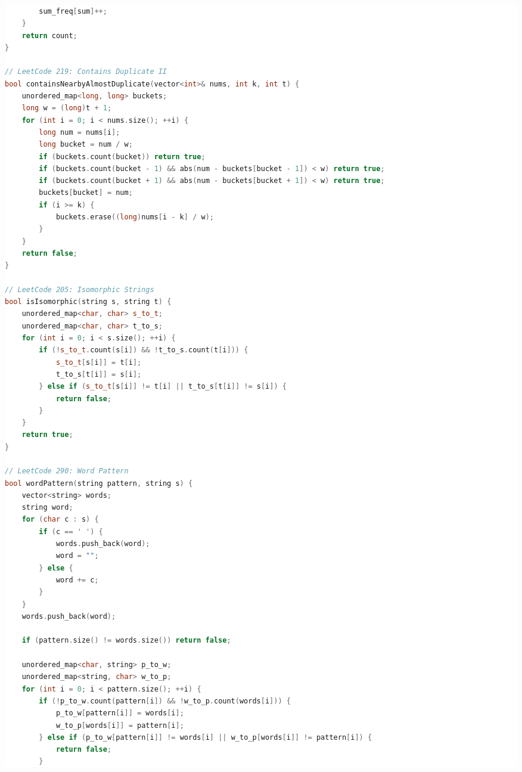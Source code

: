 ```cpp
        sum_freq[sum]++;
    }
    return count;
}

// LeetCode 219: Contains Duplicate II
bool containsNearbyAlmostDuplicate(vector<int>& nums, int k, int t) {
    unordered_map<long, long> buckets;
    long w = (long)t + 1;
    for (int i = 0; i < nums.size(); ++i) {
        long num = nums[i];
        long bucket = num / w;
        if (buckets.count(bucket)) return true;
        if (buckets.count(bucket - 1) && abs(num - buckets[bucket - 1]) < w) return true;
        if (buckets.count(bucket + 1) && abs(num - buckets[bucket + 1]) < w) return true;
        buckets[bucket] = num;
        if (i >= k) {
            buckets.erase((long)nums[i - k] / w);
        }
    }
    return false;
}

// LeetCode 205: Isomorphic Strings
bool isIsomorphic(string s, string t) {
    unordered_map<char, char> s_to_t;
    unordered_map<char, char> t_to_s;
    for (int i = 0; i < s.size(); ++i) {
        if (!s_to_t.count(s[i]) && !t_to_s.count(t[i])) {
            s_to_t[s[i]] = t[i];
            t_to_s[t[i]] = s[i];
        } else if (s_to_t[s[i]] != t[i] || t_to_s[t[i]] != s[i]) {
            return false;
        }
    }
    return true;
}

// LeetCode 290: Word Pattern
bool wordPattern(string pattern, string s) {
    vector<string> words;
    string word;
    for (char c : s) {
        if (c == ' ') {
            words.push_back(word);
            word = "";
        } else {
            word += c;
        }
    }
    words.push_back(word);
    
    if (pattern.size() != words.size()) return false;
    
    unordered_map<char, string> p_to_w;
    unordered_map<string, char> w_to_p;
    for (int i = 0; i < pattern.size(); ++i) {
        if (!p_to_w.count(pattern[i]) && !w_to_p.count(words[i])) {
            p_to_w[pattern[i]] = words[i];
            w_to_p[words[i]] = pattern[i];
        } else if (p_to_w[pattern[i]] != words[i] || w_to_p[words[i]] != pattern[i]) {
            return false;
        }
```